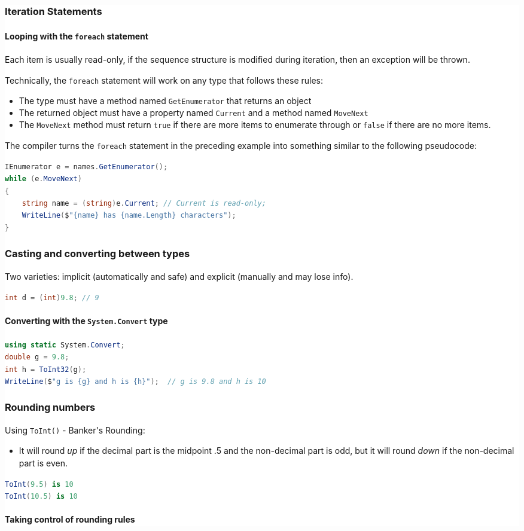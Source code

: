 ### Iteration Statements

#### Looping with the `foreach` statement

Each item is usually read-only, if the sequence structure is modified during iteration, then an exception will be thrown.

Technically, the `foreach` statement will work on any type that follows these rules:

- The type must have a method named `GetEnumerator` that returns an object
- The returned object must have a property named `Current` and a method named `MoveNext`
- The `MoveNext` method must return `true` if there are more items to enumerate through or `false` if there are no more items.

The compiler turns the `foreach` statement in the preceding example into something similar to the following pseudocode:

```csharp
IEnumerator e = names.GetEnumerator();
while (e.MoveNext)
{
	string name = (string)e.Current; // Current is read-only;
	WriteLine($"{name} has {name.Length} characters");
}
```

### Casting and converting between types

Two varieties: implicit (automatically and safe) and explicit (manually and may lose info).

```csharp
int d = (int)9.8; // 9
```

#### Converting with the `System.Convert` type

```csharp
using static System.Convert;
double g = 9.8;
int h = ToInt32(g);
WriteLine($"g is {g} and h is {h}");  // g is 9.8 and h is 10
```

### Rounding numbers

Using `ToInt()` - Banker's Rounding:

- It will round *up* if the decimal part is the midpoint .5 and the non-decimal part is odd, but it will round *down* if the non-decimal part is even.

```csharp
ToInt(9.5) is 10
ToInt(10.5) is 10
```

#### Taking control of rounding rules
